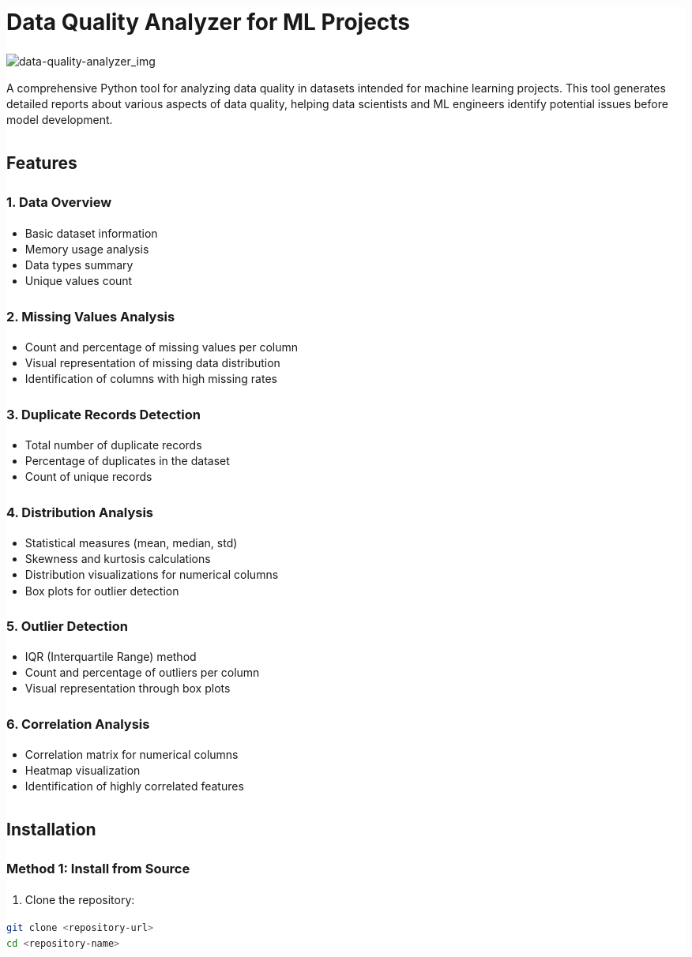 # Data Quality Analyzer for ML Projects
![data-quality-analyzer_img](https://github.com/user-attachments/assets/a7df0334-2081-439e-bb2c-a152f0e71c69)


A comprehensive Python tool for analyzing data quality in datasets intended for machine learning projects. This tool generates detailed reports about various aspects of data quality, helping data scientists and ML engineers identify potential issues before model development.

## Features

### 1. Data Overview
- Basic dataset information
- Memory usage analysis
- Data types summary
- Unique values count

### 2. Missing Values Analysis
- Count and percentage of missing values per column
- Visual representation of missing data distribution
- Identification of columns with high missing rates

### 3. Duplicate Records Detection
- Total number of duplicate records
- Percentage of duplicates in the dataset
- Count of unique records

### 4. Distribution Analysis
- Statistical measures (mean, median, std)
- Skewness and kurtosis calculations
- Distribution visualizations for numerical columns
- Box plots for outlier detection

### 5. Outlier Detection
- IQR (Interquartile Range) method
- Count and percentage of outliers per column
- Visual representation through box plots

### 6. Correlation Analysis
- Correlation matrix for numerical columns
- Heatmap visualization
- Identification of highly correlated features

## Installation

### Method 1: Install from Source
1. Clone the repository:
```bash
git clone <repository-url>
cd <repository-name>
```
